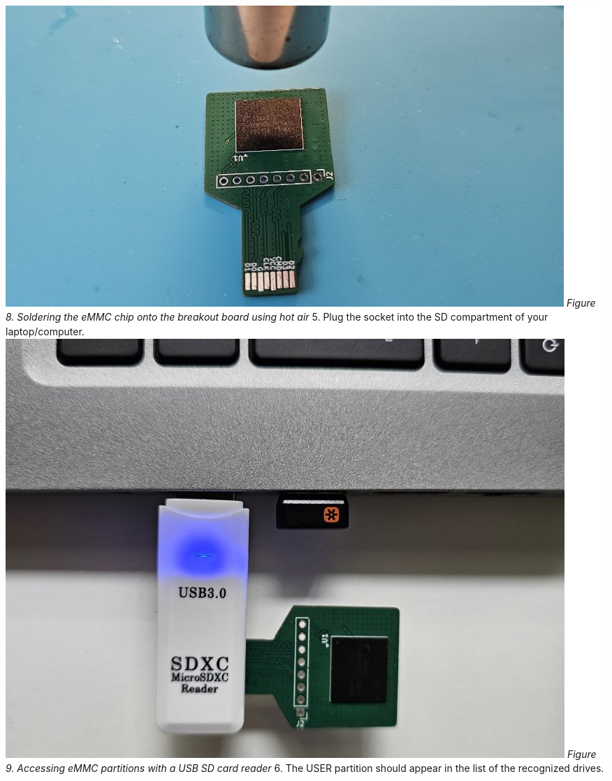    ![Reballing](/assets/img/blog/2025-05-01-emmc-dumping-guide/Breakout_soldering_2.jpg)
   _Figure 8. Soldering the eMMC chip onto the breakout board using hot air_
5. Plug the socket into the SD compartment of your laptop/computer.  
   ![SDReading](/assets/img/blog/2025-05-01-emmc-dumping-guide/SD_reading.jpg)
   _Figure 9. Accessing eMMC partitions with a USB SD card reader_
6. The USER partition should appear in the list of the recognized drives.  